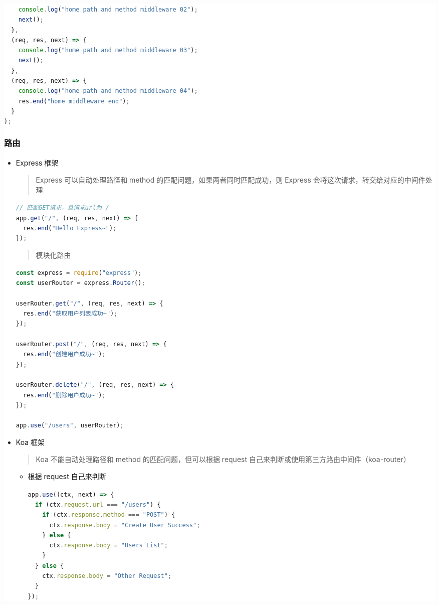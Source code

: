   ```javascript
      console.log("home path and method middleware 02");
      next();
    },
    (req, res, next) => {
      console.log("home path and method middleware 03");
      next();
    },
    (req, res, next) => {
      console.log("home path and method middleware 04");
      res.end("home middleware end");
    }
  );
  ```

### 路由

- Express 框架

  > Express 可以自动处理路径和 method 的匹配问题，如果两者同时匹配成功，则 Express 会将这次请求，转交给对应的中间件处理

  ```javascript
  // 匹配GET请求，且请求url为 /
  app.get("/", (req, res, next) => {
    res.end("Hello Express~");
  });
  ```

  > 模块化路由

  ```javascript
  const express = require("express");
  const userRouter = express.Router();

  userRouter.get("/", (req, res, next) => {
    res.end("获取用户列表成功~");
  });

  userRouter.post("/", (req, res, next) => {
    res.end("创建用户成功~");
  });

  userRouter.delete("/", (req, res, next) => {
    res.end("删除用户成功~");
  });

  app.use("/users", userRouter);
  ```

- Koa 框架

  > Koa 不能自动处理路径和 method 的匹配问题，但可以根据 request 自己来判断或使用第三方路由中间件（koa-router）

  - 根据 request 自己来判断

    ```javascript
    app.use((ctx, next) => {
      if (ctx.request.url === "/users") {
        if (ctx.response.method === "POST") {
          ctx.response.body = "Create User Success";
        } else {
          ctx.response.body = "Users List";
        }
      } else {
        ctx.response.body = "Other Request";
      }
    });
    ```
